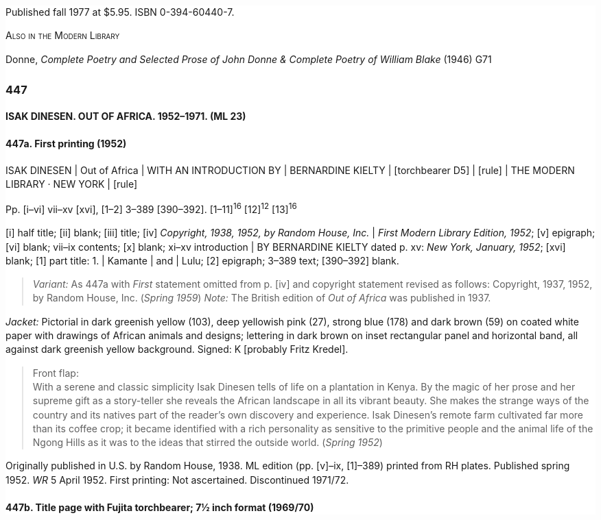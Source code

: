 Published fall 1977 at $5.95. ISBN 0-394-60440-7.

<span class="smallcaps">Also in the Modern Library</span>

Donne, *Complete Poetry and Selected Prose of John Donne & Complete
Poetry of William Blake* (1946) G71

### 447

**ISAK DINESEN. OUT OF AFRICA. 1952–1971. (ML 23)**

#### 447a. First printing (1952)

ISAK DINESEN | Out of Africa | WITH AN INTRODUCTION BY | BERNARDINE
KIELTY | \[torchbearer D5\] | \[rule\] | THE MODERN LIBRARY · NEW YORK |
\[rule\]

Pp. \[i–vi\] vii–xv \[xvi\], \[1–2\] 3–389 \[390–392\].
\[1–11\]<sup>16</sup> \[12\]<sup>12</sup> \[13\]<sup>16</sup>

\[i\] half title; \[ii\] blank; \[iii\] title; \[iv\] *Copyright, 1938,
1952, by Random House, Inc.* | *First Modern Library Edition, 1952*;
\[v\] epigraph; \[vi\] blank; vii–ix contents; \[x\] blank; xi–xv
introduction | BY BERNARDINE KIELTY dated p. xv: *New York, January,
1952*; \[xvi\] blank; \[1\] part title: 1. | Kamante | and | Lulu; \[2\]
epigraph; 3–389 text; \[390–392\] blank.

> *Variant:* As 447a with *First* statement omitted from p. \[iv\] and
> copyright statement revised as follows: Copyright, 1937, 1952, by
> Random House, Inc. (*Spring 1959*) *Note:* The British edition of *Out
> of Africa* was published in 1937.

*Jacket:* Pictorial in dark greenish yellow (103), deep yellowish pink
(27), strong blue (178) and dark brown (59) on coated white paper with
drawings of African animals and designs; lettering in dark brown on
inset rectangular panel and horizontal band, all against dark greenish
yellow background. Signed: K \[probably Fritz Kredel\].

> Front flap:<br>
> With a serene and classic simplicity Isak Dinesen tells of life on a
> plantation in Kenya. By the magic of her prose and her supreme gift as
> a story-teller she reveals the African landscape in all its vibrant
> beauty. She makes the strange ways of the country and its natives part
> of the reader’s own discovery and experience. Isak Dinesen’s remote
> farm cultivated far more than its coffee crop; it became identified
> with a rich personality as sensitive to the primitive people and the
> animal life of the Ngong Hills as it was to the ideas that stirred the
> outside world. (*Spring 1952*)

Originally published in U.S. by Random House, 1938. ML edition (pp.
\[v\]–ix, \[1\]–389) printed from RH plates. Published spring 1952. *WR*
5 April 1952. First printing: Not ascertained. Discontinued 1971/72.

#### 447b. Title page with Fujita torchbearer; 7½ inch format (1969/70)
